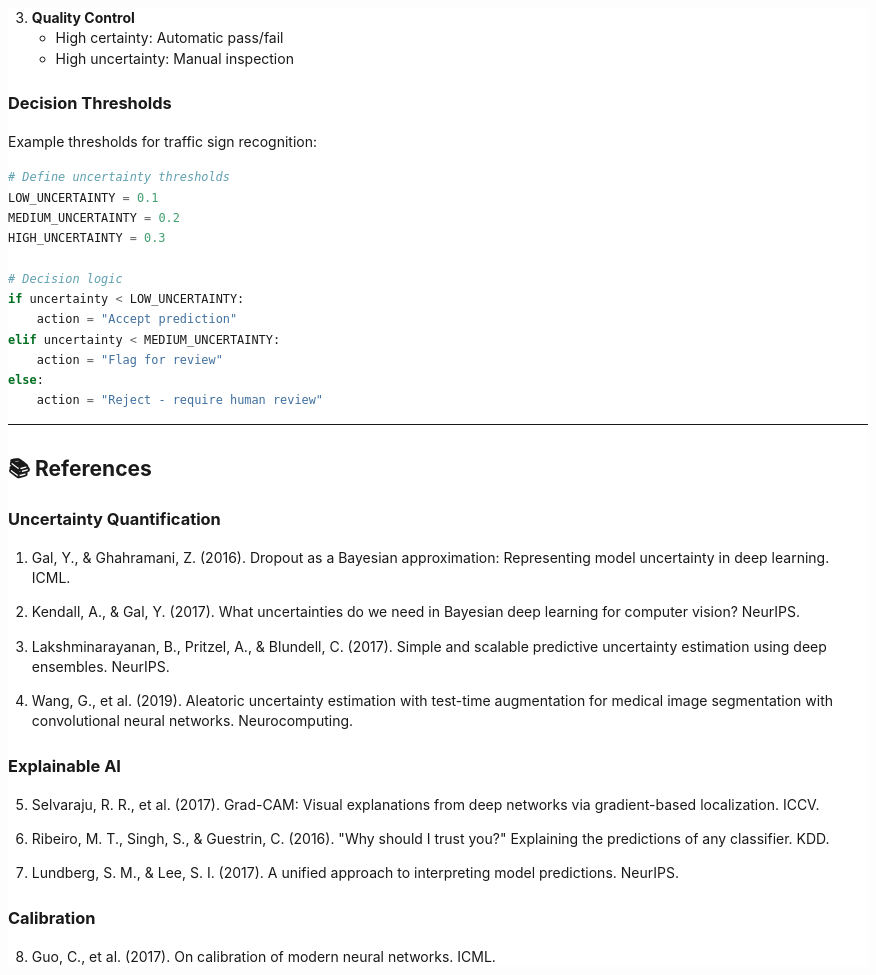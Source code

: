 3. **Quality Control**
   - High certainty: Automatic pass/fail
   - High uncertainty: Manual inspection

### Decision Thresholds

Example thresholds for traffic sign recognition:

```python
# Define uncertainty thresholds
LOW_UNCERTAINTY = 0.1
MEDIUM_UNCERTAINTY = 0.2
HIGH_UNCERTAINTY = 0.3

# Decision logic
if uncertainty < LOW_UNCERTAINTY:
    action = "Accept prediction"
elif uncertainty < MEDIUM_UNCERTAINTY:
    action = "Flag for review"
else:
    action = "Reject - require human review"
```

---

## 📚 References

### Uncertainty Quantification

1. Gal, Y., & Ghahramani, Z. (2016). Dropout as a Bayesian approximation: Representing model uncertainty in deep learning. ICML.

2. Kendall, A., & Gal, Y. (2017). What uncertainties do we need in Bayesian deep learning for computer vision? NeurIPS.

3. Lakshminarayanan, B., Pritzel, A., & Blundell, C. (2017). Simple and scalable predictive uncertainty estimation using deep ensembles. NeurIPS.

4. Wang, G., et al. (2019). Aleatoric uncertainty estimation with test-time augmentation for medical image segmentation with convolutional neural networks. Neurocomputing.

### Explainable AI

5. Selvaraju, R. R., et al. (2017). Grad-CAM: Visual explanations from deep networks via gradient-based localization. ICCV.

6. Ribeiro, M. T., Singh, S., & Guestrin, C. (2016). "Why should I trust you?" Explaining the predictions of any classifier. KDD.

7. Lundberg, S. M., & Lee, S. I. (2017). A unified approach to interpreting model predictions. NeurIPS.

### Calibration

8. Guo, C., et al. (2017). On calibration of modern neural networks. ICML.
